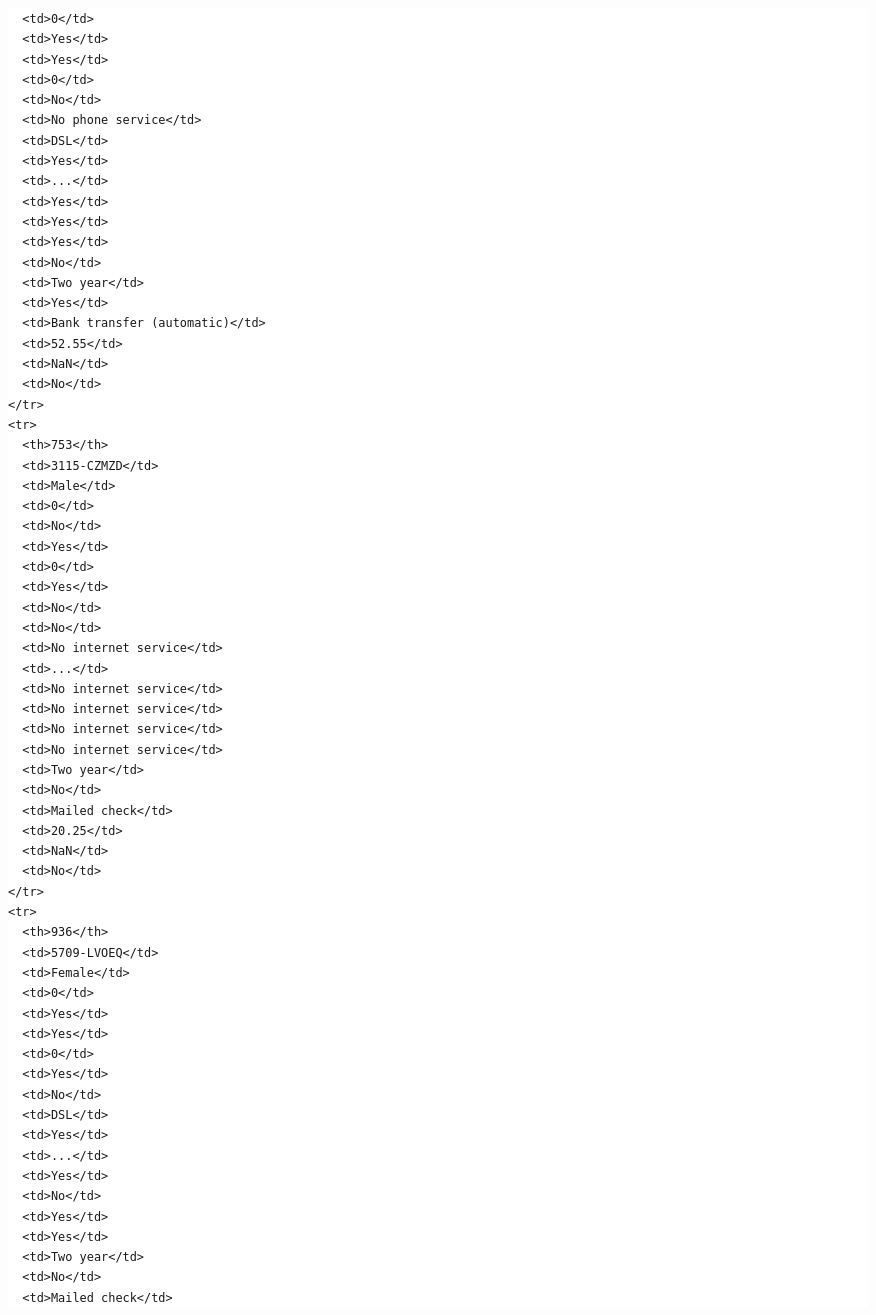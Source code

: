       <td>0</td>
      <td>Yes</td>
      <td>Yes</td>
      <td>0</td>
      <td>No</td>
      <td>No phone service</td>
      <td>DSL</td>
      <td>Yes</td>
      <td>...</td>
      <td>Yes</td>
      <td>Yes</td>
      <td>Yes</td>
      <td>No</td>
      <td>Two year</td>
      <td>Yes</td>
      <td>Bank transfer (automatic)</td>
      <td>52.55</td>
      <td>NaN</td>
      <td>No</td>
    </tr>
    <tr>
      <th>753</th>
      <td>3115-CZMZD</td>
      <td>Male</td>
      <td>0</td>
      <td>No</td>
      <td>Yes</td>
      <td>0</td>
      <td>Yes</td>
      <td>No</td>
      <td>No</td>
      <td>No internet service</td>
      <td>...</td>
      <td>No internet service</td>
      <td>No internet service</td>
      <td>No internet service</td>
      <td>No internet service</td>
      <td>Two year</td>
      <td>No</td>
      <td>Mailed check</td>
      <td>20.25</td>
      <td>NaN</td>
      <td>No</td>
    </tr>
    <tr>
      <th>936</th>
      <td>5709-LVOEQ</td>
      <td>Female</td>
      <td>0</td>
      <td>Yes</td>
      <td>Yes</td>
      <td>0</td>
      <td>Yes</td>
      <td>No</td>
      <td>DSL</td>
      <td>Yes</td>
      <td>...</td>
      <td>Yes</td>
      <td>No</td>
      <td>Yes</td>
      <td>Yes</td>
      <td>Two year</td>
      <td>No</td>
      <td>Mailed check</td>